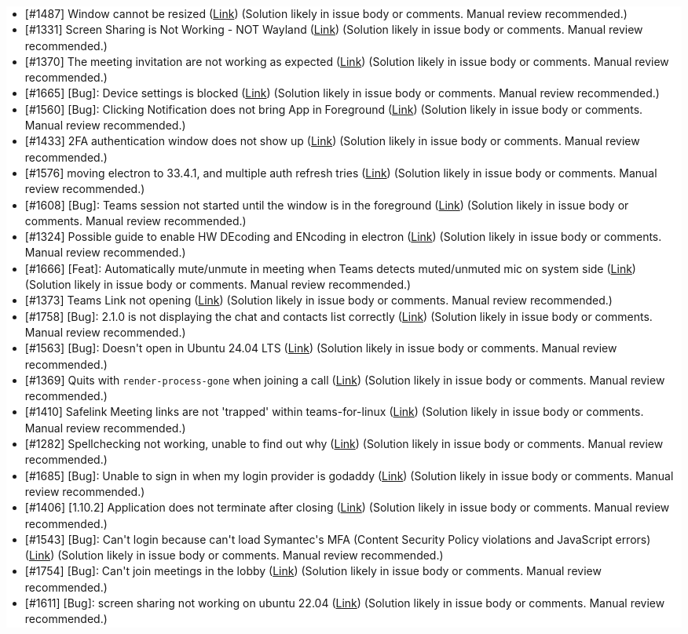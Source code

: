 *   [#1487] Window cannot be resized ([Link](https://github.com/IsmaelMartinez/teams-for-linux/issues/1487))
    (Solution likely in issue body or comments. Manual review recommended.)
*   [#1331] Screen Sharing is Not Working - NOT Wayland ([Link](https://github.com/IsmaelMartinez/teams-for-linux/issues/1331))
    (Solution likely in issue body or comments. Manual review recommended.)
*   [#1370] The meeting invitation are not working as expected ([Link](https://github.com/IsmaelMartinez/teams-for-linux/issues/1370))
    (Solution likely in issue body or comments. Manual review recommended.)
*   [#1665] [Bug]: Device settings is blocked ([Link](https://github.com/IsmaelMartinez/teams-for-linux/issues/1665))
    (Solution likely in issue body or comments. Manual review recommended.)
*   [#1560] [Bug]: Clicking Notification does not bring App in Foreground ([Link](https://github.com/IsmaelMartinez/teams-for-linux/issues/1560))
    (Solution likely in issue body or comments. Manual review recommended.)
*   [#1433] 2FA authentication window does not show up ([Link](https://github.com/IsmaelMartinez/teams-for-linux/issues/1433))
    (Solution likely in issue body or comments. Manual review recommended.)
*   [#1576] moving electron to 33.4.1, and multiple auth refresh tries ([Link](https://github.com/IsmaelMartinez/teams-for-linux/pull/1576))
    (Solution likely in issue body or comments. Manual review recommended.)
*   [#1608] [Bug]: Teams session not started until the window is in the foreground ([Link](https://github.com/IsmaelMartinez/teams-for-linux/issues/1608))
    (Solution likely in issue body or comments. Manual review recommended.)
*   [#1324] Possible guide to enable HW DEcoding and ENcoding in electron ([Link](https://github.com/IsmaelMartinez/teams-for-linux/issues/1324))
    (Solution likely in issue body or comments. Manual review recommended.)
*   [#1666] [Feat]: Automatically mute/unmute in meeting when Teams detects muted/unmuted mic on system side ([Link](https://github.com/IsmaelMartinez/teams-for-linux/issues/1666))
    (Solution likely in issue body or comments. Manual review recommended.)
*   [#1373] Teams Link not opening ([Link](https://github.com/IsmaelMartinez/teams-for-linux/issues/1373))
    (Solution likely in issue body or comments. Manual review recommended.)
*   [#1758] [Bug]: 2.1.0 is not displaying the chat and contacts list correctly ([Link](https://github.com/IsmaelMartinez/teams-for-linux/issues/1758))
    (Solution likely in issue body or comments. Manual review recommended.)
*   [#1563] [Bug]: Doesn't open in Ubuntu 24.04 LTS ([Link](https://github.com/IsmaelMartinez/teams-for-linux/issues/1563))
    (Solution likely in issue body or comments. Manual review recommended.)
*   [#1369] Quits with `render-process-gone` when joining a call ([Link](https://github.com/IsmaelMartinez/teams-for-linux/issues/1369))
    (Solution likely in issue body or comments. Manual review recommended.)
*   [#1410] Safelink Meeting links are not 'trapped' within teams-for-linux ([Link](https://github.com/IsmaelMartinez/teams-for-linux/issues/1410))
    (Solution likely in issue body or comments. Manual review recommended.)
*   [#1282] Spellchecking not working, unable to find out why ([Link](https://github.com/IsmaelMartinez/teams-for-linux/issues/1282))
    (Solution likely in issue body or comments. Manual review recommended.)
*   [#1685] [Bug]: Unable to sign in when my login provider is godaddy ([Link](https://github.com/IsmaelMartinez/teams-for-linux/issues/1685))
    (Solution likely in issue body or comments. Manual review recommended.)
*   [#1406] [1.10.2] Application does not terminate after closing ([Link](https://github.com/IsmaelMartinez/teams-for-linux/issues/1406))
    (Solution likely in issue body or comments. Manual review recommended.)
*   [#1543] [Bug]: Can't login because can't load Symantec's MFA (Content Security Policy violations and JavaScript errors) ([Link](https://github.com/IsmaelMartinez/teams-for-linux/issues/1543))
    (Solution likely in issue body or comments. Manual review recommended.)
*   [#1754] [Bug]: Can't join meetings in the lobby ([Link](https://github.com/IsmaelMartinez/teams-for-linux/issues/1754))
    (Solution likely in issue body or comments. Manual review recommended.)
*   [#1611] [Bug]: screen sharing not working on ubuntu 22.04 ([Link](https://github.com/IsmaelMartinez/teams-for-linux/issues/1611))
    (Solution likely in issue body or comments. Manual review recommended.)